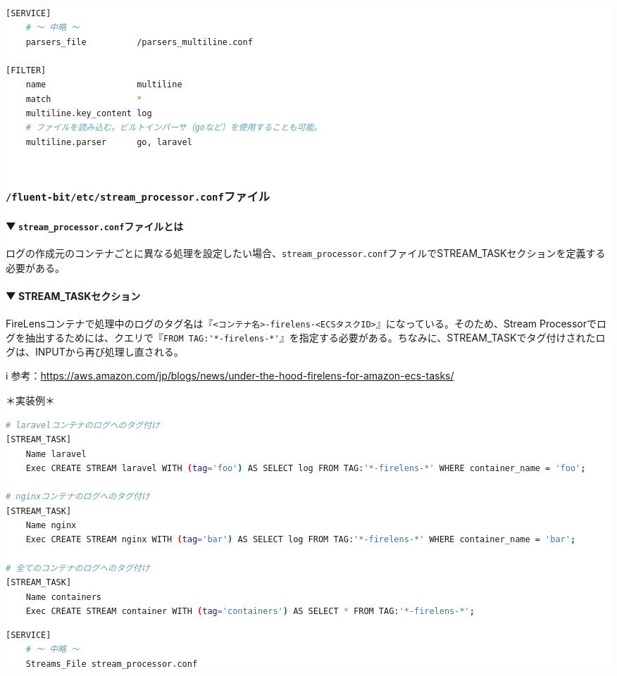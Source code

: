 ```bash
[SERVICE]
    # 〜 中略 〜
    parsers_file          /parsers_multiline.conf
    
[FILTER]
    name                  multiline
    match                 *
    multiline.key_content log
    # ファイルを読み込む。ビルトインパーサ（goなど）を使用することも可能。
    multiline.parser      go, laravel
```

<br>

### ```/fluent-bit/etc/stream_processor.conf```ファイル

#### ▼ ```stream_processor.conf```ファイルとは

ログの作成元のコンテナごとに異なる処理を設定したい場合、```stream_processor.conf```ファイルでSTREAM_TASKセクションを定義する必要がある。

#### ▼ STREAM_TASKセクション

FireLensコンテナで処理中のログのタグ名は『```<コンテナ名>-firelens-<ECSタスクID>```』になっている。そのため、Stream Processorでログを抽出するためには、クエリで『```FROM TAG:'*-firelens-*'```』を指定する必要がある。ちなみに、STREAM_TASKでタグ付けされたログは、INPUTから再び処理し直される。

ℹ️ 参考：https://aws.amazon.com/jp/blogs/news/under-the-hood-firelens-for-amazon-ecs-tasks/

＊実装例＊

```bash
# laravelコンテナのログへのタグ付け
[STREAM_TASK]
    Name laravel
    Exec CREATE STREAM laravel WITH (tag='foo') AS SELECT log FROM TAG:'*-firelens-*' WHERE container_name = 'foo';

# nginxコンテナのログへのタグ付け
[STREAM_TASK]
    Name nginx
    Exec CREATE STREAM nginx WITH (tag='bar') AS SELECT log FROM TAG:'*-firelens-*' WHERE container_name = 'bar';

# 全てのコンテナのログへのタグ付け
[STREAM_TASK]
    Name containers
    Exec CREATE STREAM container WITH (tag='containers') AS SELECT * FROM TAG:'*-firelens-*';
```

```bash
[SERVICE]
    # 〜 中略 〜
    Streams_File stream_processor.conf
```
